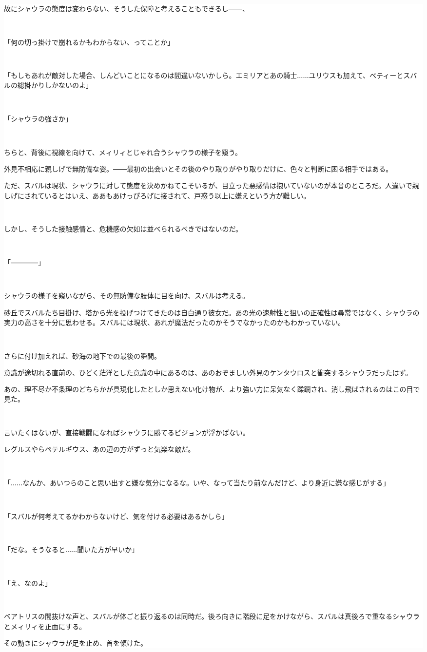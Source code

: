 故にシャウラの態度は変わらない、そうした保障と考えることもできるし――、

　

「何の切っ掛けで崩れるかもわからない、ってことか」

　

「もしもあれが敵対した場合、しんどいことになるのは間違いないかしら。エミリアとあの騎士……ユリウスも加えて、ベティーとスバルの総掛かりしかないのよ」

　

「シャウラの強さか」

　

ちらと、背後に視線を向けて、メィリィとじゃれ合うシャウラの様子を窺う。

外見不相応に親しげで無防備な姿。――最初の出会いとその後のやり取りがやり取りだけに、色々と判断に困る相手ではある。

ただ、スバルは現状、シャウラに対して態度を決めかねてこそいるが、目立った悪感情は抱いていないのが本音のところだ。人違いで親しげにされているとはいえ、ああもあけっぴろげに接されて、戸惑う以上に嫌えという方が難しい。

　

しかし、そうした接触感情と、危機感の欠如は並べられるべきではないのだ。

　

「――――」

　

シャウラの様子を窺いながら、その無防備な肢体に目を向け、スバルは考える。

砂丘でスバルたち目掛け、塔から光を投げつけてきたのは自白通り彼女だ。あの光の速射性と狙いの正確性は尋常ではなく、シャウラの実力の高さを十分に思わせる。スバルには現状、あれが魔法だったのかそうでなかったのかもわかっていない。

　

さらに付け加えれば、砂海の地下での最後の瞬間。

意識が途切れる直前の、ひどく茫洋とした意識の中にあるのは、あのおぞましい外見のケンタウロスと衝突するシャウラだったはず。

あの、理不尽か不条理のどちらかが具現化したとしか思えない化け物が、より強い力に呆気なく蹂躙され、消し飛ばされるのはこの目で見た。

　

言いたくはないが、直接戦闘になればシャウラに勝てるビジョンが浮かばない。

レグルスやらペテルギウス、あの辺の方がずっと気楽な敵だ。

　

「……なんか、あいつらのこと思い出すと嫌な気分になるな。いや、なって当たり前なんだけど、より身近に嫌な感じがする」

　

「スバルが何考えてるかわからないけど、気を付ける必要はあるかしら」

　

「だな。そうなると……聞いた方が早いか」

　

「え、なのよ」

　

ベアトリスの間抜けな声と、スバルが体ごと振り返るのは同時だ。後ろ向きに階段に足をかけながら、スバルは真後ろで重なるシャウラとメィリィを正面にする。

その動きにシャウラが足を止め、首を傾けた。
